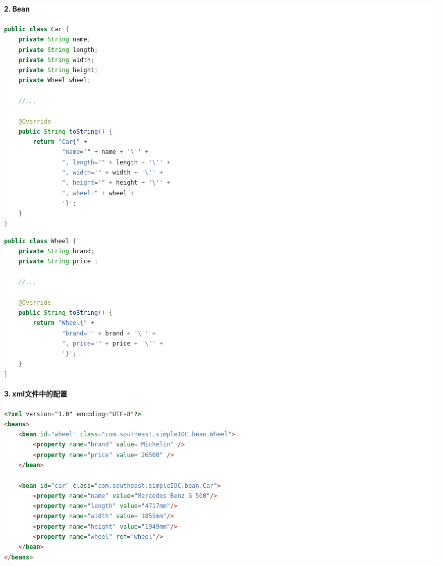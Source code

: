 
#### 2. Bean
```java
public class Car {
    private String name;
    private String length;
    private String width;
    private String height;
    private Wheel wheel;

    //...

    @Override
    public String toString() {
        return "Car{" +
                "name='" + name + '\'' +
                ", length='" + length + '\'' +
                ", width='" + width + '\'' +
                ", height='" + height + '\'' +
                ", wheel=" + wheel +
                '}';
    }
}
```

```java
public class Wheel {
    private String brand;
    private String price ;

    //...

    @Override
    public String toString() {
        return "Wheel{" +
                "brand='" + brand + '\'' +
                ", price='" + price + '\'' +
                '}';
    }
}
```

#### 3. xml文件中的配置
```html
<?xml version="1.0" encoding="UTF-8"?>
<beans>
    <bean id="wheel" class="com.southeast.simpleIOC.bean.Wheel">
        <property name="brand" value="Michelin" />
        <property name="price" value="26500" />
    </bean>

    <bean id="car" class="com.southeast.simpleIOC.bean.Car">
        <property name="name" value="Mercedes Benz G 500"/>
        <property name="length" value="4717mm"/>
        <property name="width" value="1855mm"/>
        <property name="height" value="1949mm"/>
        <property name="wheel" ref="wheel"/>
    </bean>
</beans>
```

